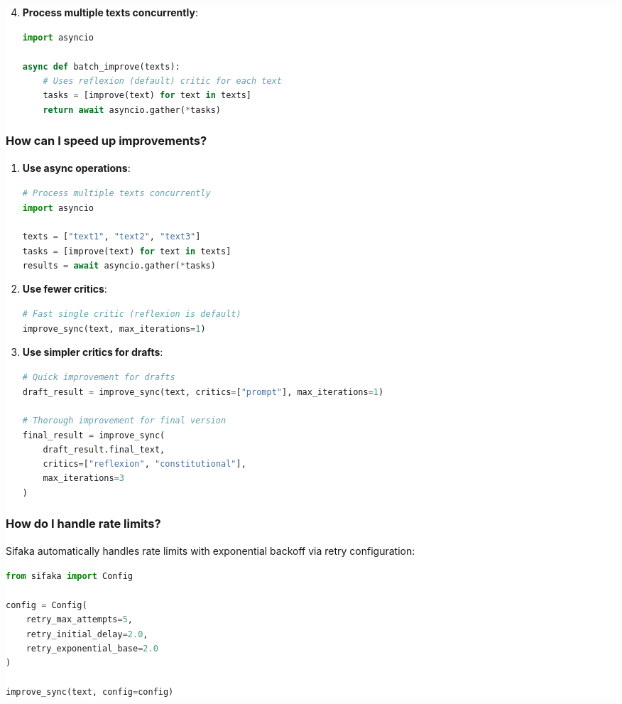 4. **Process multiple texts concurrently**:
   ```python
   import asyncio

   async def batch_improve(texts):
       # Uses reflexion (default) critic for each text
       tasks = [improve(text) for text in texts]
       return await asyncio.gather(*tasks)
   ```

### How can I speed up improvements?

1. **Use async operations**:
   ```python
   # Process multiple texts concurrently
   import asyncio

   texts = ["text1", "text2", "text3"]
   tasks = [improve(text) for text in texts]
   results = await asyncio.gather(*tasks)
   ```

2. **Use fewer critics**:
   ```python
   # Fast single critic (reflexion is default)
   improve_sync(text, max_iterations=1)
   ```

3. **Use simpler critics for drafts**:
   ```python
   # Quick improvement for drafts
   draft_result = improve_sync(text, critics=["prompt"], max_iterations=1)

   # Thorough improvement for final version
   final_result = improve_sync(
       draft_result.final_text,
       critics=["reflexion", "constitutional"],
       max_iterations=3
   )
   ```

### How do I handle rate limits?

Sifaka automatically handles rate limits with exponential backoff via retry configuration:

```python
from sifaka import Config

config = Config(
    retry_max_attempts=5,
    retry_initial_delay=2.0,
    retry_exponential_base=2.0
)

improve_sync(text, config=config)
```
